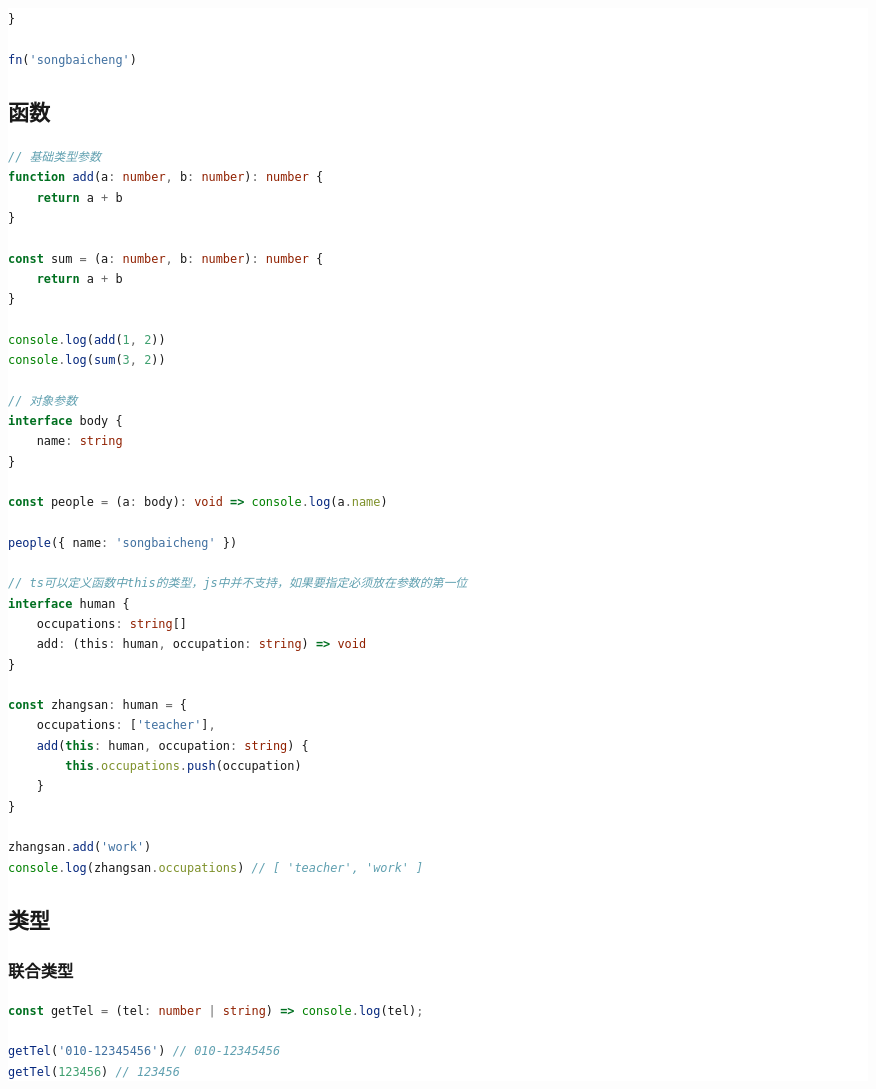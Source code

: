 ```typescript
}

fn('songbaicheng')
```

## 函数
```typescript
// 基础类型参数
function add(a: number, b: number): number {
    return a + b
}

const sum = (a: number, b: number): number {
    return a + b
}

console.log(add(1, 2))
console.log(sum(3, 2))

// 对象参数
interface body {
    name: string
}

const people = (a: body): void => console.log(a.name)

people({ name: 'songbaicheng' })

// ts可以定义函数中this的类型，js中并不支持，如果要指定必须放在参数的第一位
interface human {
    occupations: string[]
    add: (this: human, occupation: string) => void
}

const zhangsan: human = {
    occupations: ['teacher'],
    add(this: human, occupation: string) {
        this.occupations.push(occupation)
    }
}

zhangsan.add('work')
console.log(zhangsan.occupations) // [ 'teacher', 'work' ]
```

## 类型
### 联合类型
```typescript
const getTel = (tel: number | string) => console.log(tel);

getTel('010-12345456') // 010-12345456
getTel(123456) // 123456
```
